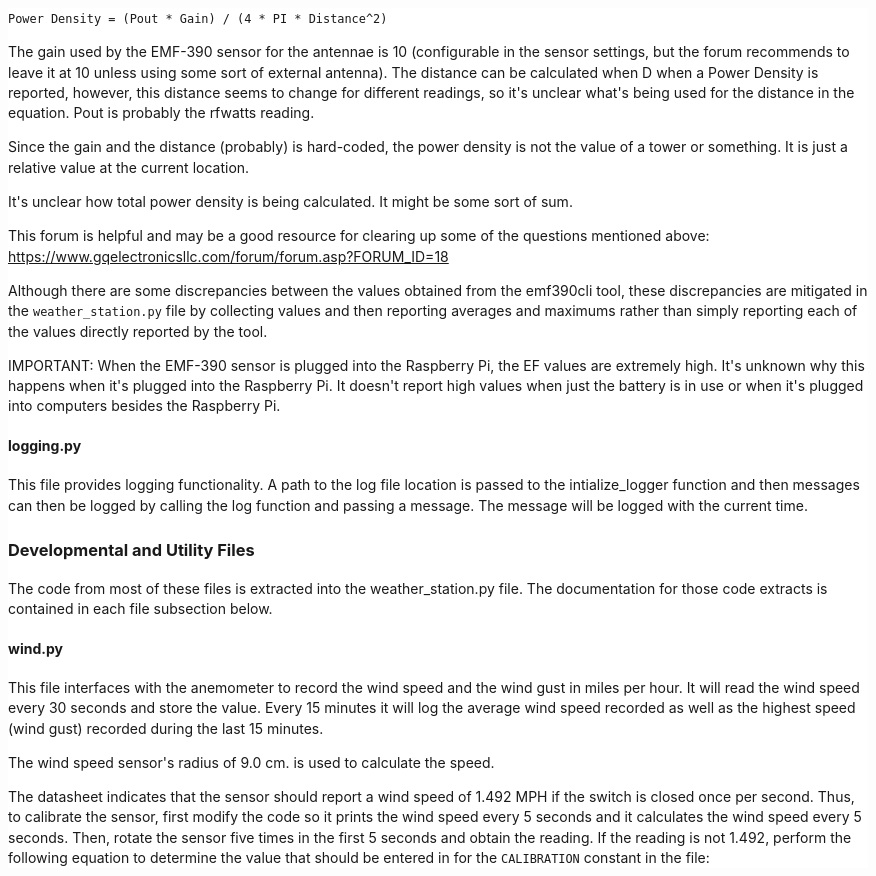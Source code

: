 ```
Power Density = (Pout * Gain) / (4 * PI * Distance^2)
```

The gain used by the EMF-390 sensor for the antennae is 10 (configurable in the
sensor settings, but the forum recommends to leave it at 10 unless using some
sort of external antenna). The distance can be calculated when D when a Power
Density is reported, however, this distance seems to change for different
readings, so it's unclear what's being used for the distance in the equation.
Pout is probably the rfwatts reading.

Since the gain and the distance (probably) is hard-coded, the power density is
not the value of a tower or something. It is just a relative value at the
current location.

It's unclear how total power density is being calculated. It might be some sort
of sum.

This forum is helpful and may be a good resource for clearing up some of the
questions mentioned above: https://www.gqelectronicsllc.com/forum/forum.asp?FORUM_ID=18

Although there are some discrepancies between the values obtained from the
emf390cli tool, these discrepancies are mitigated in the `weather_station.py`
file by collecting values and then reporting averages and maximums rather than
simply reporting each of the values directly reported by the tool.

IMPORTANT: When the EMF-390 sensor is plugged into the Raspberry Pi, the EF
values are extremely high. It's unknown why this happens when it's plugged
into the Raspberry Pi. It doesn't report high values when just the battery
is in use or when it's plugged into computers besides the Raspberry Pi.

#### logging.py

This file provides logging functionality. A path to the log file location is
passed to the intialize_logger function and then messages can then be logged
by calling the log function and passing a message. The message will be logged
with the current time.

### Developmental and Utility Files

The code from most of these files is extracted into the weather_station.py
file. The documentation for those code extracts is contained in each file
subsection below.

#### wind.py

This file interfaces with the anemometer to record the wind speed and the wind
gust in miles per hour. It will read the wind speed every 30 seconds and store
the value. Every 15 minutes it will log the average wind speed recorded as
well as the highest speed (wind gust) recorded during the last 15 minutes.

The wind speed sensor's radius of 9.0 cm. is used to calculate the speed.

The datasheet indicates that the sensor should report a wind speed of 1.492 MPH
if the switch is closed once per second. Thus, to calibrate the sensor, first
modify the code so it prints the wind speed every 5 seconds and it calculates
the wind speed every 5 seconds. Then, rotate the sensor five times in the first
5 seconds and obtain the reading. If the reading is not 1.492, perform the 
following equation to determine the value that should be entered in for 
the `CALIBRATION` constant in the file:
